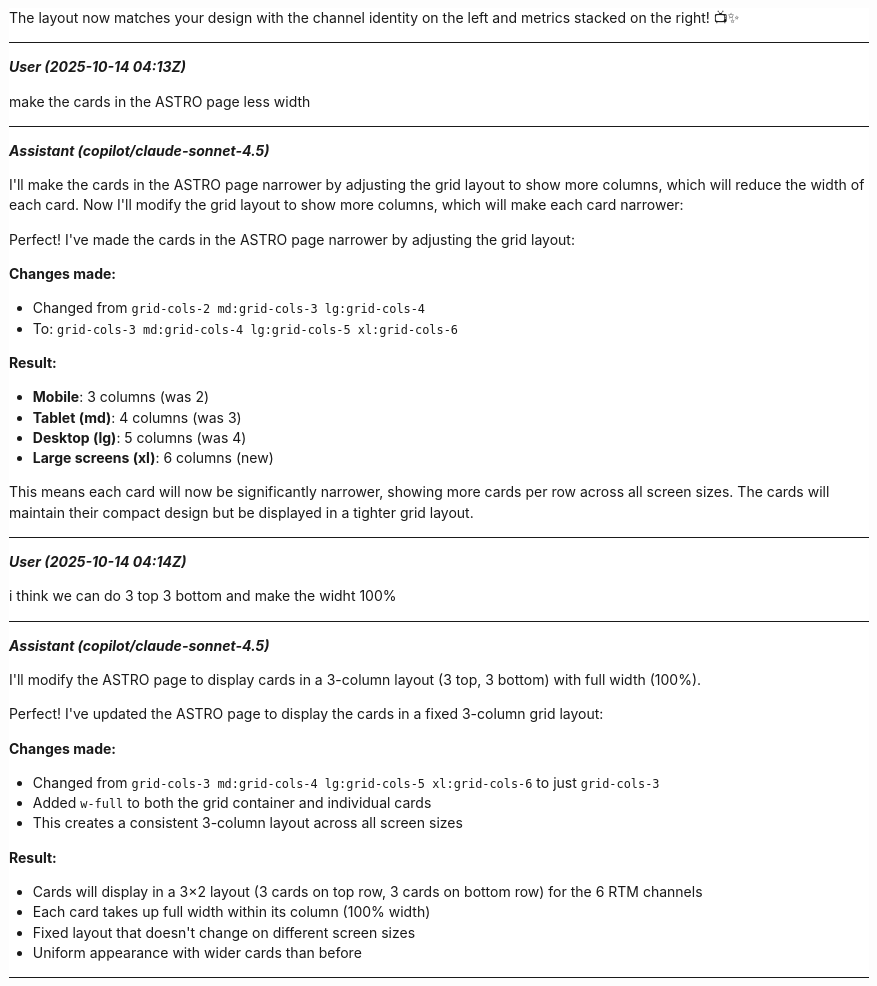 The layout now matches your design with the channel identity on the left and metrics stacked on the right! 📺✨

---

_**User (2025-10-14 04:13Z)**_

make the cards in the ASTRO page less width

---

_**Assistant (copilot/claude-sonnet-4.5)**_

I'll make the cards in the ASTRO page narrower by adjusting the grid layout to show more columns, which will reduce the width of each card. Now I'll modify the grid layout to show more columns, which will make each card narrower: 
```

```
Perfect! I've made the cards in the ASTRO page narrower by adjusting the grid layout:

**Changes made:**
- Changed from `grid-cols-2 md:grid-cols-3 lg:grid-cols-4` 
- To: `grid-cols-3 md:grid-cols-4 lg:grid-cols-5 xl:grid-cols-6`

**Result:**
- **Mobile**: 3 columns (was 2)
- **Tablet (md)**: 4 columns (was 3)
- **Desktop (lg)**: 5 columns (was 4)
- **Large screens (xl)**: 6 columns (new)

This means each card will now be significantly narrower, showing more cards per row across all screen sizes. The cards will maintain their compact design but be displayed in a tighter grid layout.

---

_**User (2025-10-14 04:14Z)**_

i think we can do 3 top 3 bottom and make the widht 100%

---

_**Assistant (copilot/claude-sonnet-4.5)**_

I'll modify the ASTRO page to display cards in a 3-column layout (3 top, 3 bottom) with full width (100%). 
```

```
Perfect! I've updated the ASTRO page to display the cards in a fixed 3-column grid layout:

**Changes made:**
- Changed from `grid-cols-3 md:grid-cols-4 lg:grid-cols-5 xl:grid-cols-6` to just `grid-cols-3`
- Added `w-full` to both the grid container and individual cards
- This creates a consistent 3-column layout across all screen sizes

**Result:**
- Cards will display in a 3×2 layout (3 cards on top row, 3 cards on bottom row) for the 6 RTM channels
- Each card takes up full width within its column (100% width)
- Fixed layout that doesn't change on different screen sizes
- Uniform appearance with wider cards than before

---